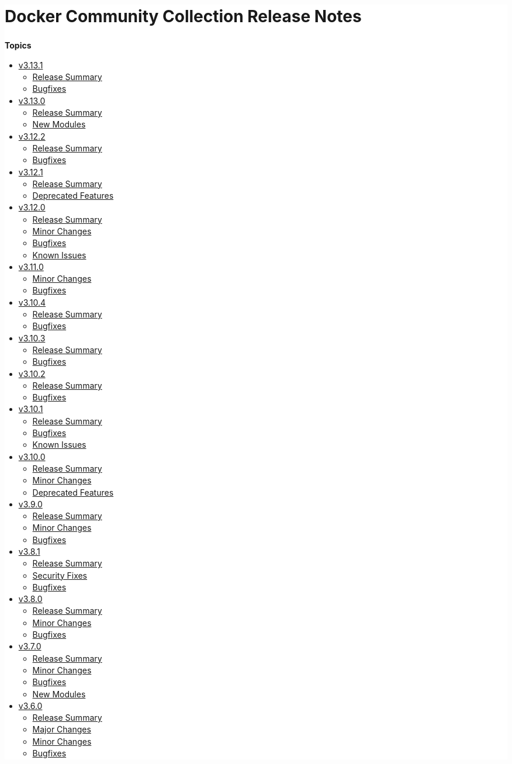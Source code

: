 # Docker Community Collection Release Notes

**Topics**

- <a href="#v3-13-1">v3\.13\.1</a>
    - <a href="#release-summary">Release Summary</a>
    - <a href="#bugfixes">Bugfixes</a>
- <a href="#v3-13-0">v3\.13\.0</a>
    - <a href="#release-summary-1">Release Summary</a>
    - <a href="#new-modules">New Modules</a>
- <a href="#v3-12-2">v3\.12\.2</a>
    - <a href="#release-summary-2">Release Summary</a>
    - <a href="#bugfixes-1">Bugfixes</a>
- <a href="#v3-12-1">v3\.12\.1</a>
    - <a href="#release-summary-3">Release Summary</a>
    - <a href="#deprecated-features">Deprecated Features</a>
- <a href="#v3-12-0">v3\.12\.0</a>
    - <a href="#release-summary-4">Release Summary</a>
    - <a href="#minor-changes">Minor Changes</a>
    - <a href="#bugfixes-2">Bugfixes</a>
    - <a href="#known-issues">Known Issues</a>
- <a href="#v3-11-0">v3\.11\.0</a>
    - <a href="#minor-changes-1">Minor Changes</a>
    - <a href="#bugfixes-3">Bugfixes</a>
- <a href="#v3-10-4">v3\.10\.4</a>
    - <a href="#release-summary-5">Release Summary</a>
    - <a href="#bugfixes-4">Bugfixes</a>
- <a href="#v3-10-3">v3\.10\.3</a>
    - <a href="#release-summary-6">Release Summary</a>
    - <a href="#bugfixes-5">Bugfixes</a>
- <a href="#v3-10-2">v3\.10\.2</a>
    - <a href="#release-summary-7">Release Summary</a>
    - <a href="#bugfixes-6">Bugfixes</a>
- <a href="#v3-10-1">v3\.10\.1</a>
    - <a href="#release-summary-8">Release Summary</a>
    - <a href="#bugfixes-7">Bugfixes</a>
    - <a href="#known-issues-1">Known Issues</a>
- <a href="#v3-10-0">v3\.10\.0</a>
    - <a href="#release-summary-9">Release Summary</a>
    - <a href="#minor-changes-2">Minor Changes</a>
    - <a href="#deprecated-features-1">Deprecated Features</a>
- <a href="#v3-9-0">v3\.9\.0</a>
    - <a href="#release-summary-10">Release Summary</a>
    - <a href="#minor-changes-3">Minor Changes</a>
    - <a href="#bugfixes-8">Bugfixes</a>
- <a href="#v3-8-1">v3\.8\.1</a>
    - <a href="#release-summary-11">Release Summary</a>
    - <a href="#security-fixes">Security Fixes</a>
    - <a href="#bugfixes-9">Bugfixes</a>
- <a href="#v3-8-0">v3\.8\.0</a>
    - <a href="#release-summary-12">Release Summary</a>
    - <a href="#minor-changes-4">Minor Changes</a>
    - <a href="#bugfixes-10">Bugfixes</a>
- <a href="#v3-7-0">v3\.7\.0</a>
    - <a href="#release-summary-13">Release Summary</a>
    - <a href="#minor-changes-5">Minor Changes</a>
    - <a href="#bugfixes-11">Bugfixes</a>
    - <a href="#new-modules-1">New Modules</a>
- <a href="#v3-6-0">v3\.6\.0</a>
    - <a href="#release-summary-14">Release Summary</a>
    - <a href="#major-changes">Major Changes</a>
    - <a href="#minor-changes-6">Minor Changes</a>
    - <a href="#bugfixes-12">Bugfixes</a>